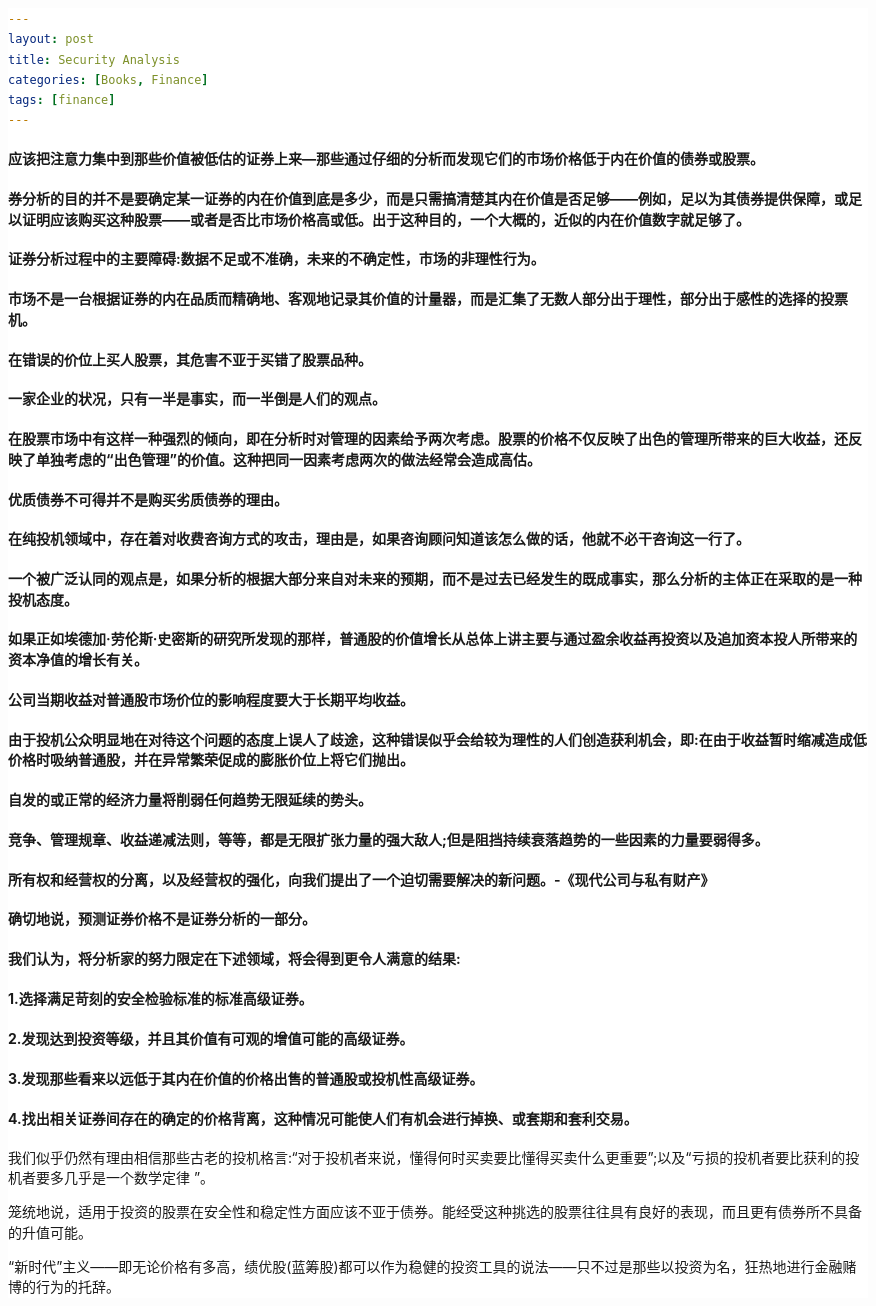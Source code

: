 ```yaml
---
layout: post
title: Security Analysis
categories: [Books, Finance]
tags: [finance]
---
```

#### 应该把注意力集中到那些价值被低估的证券上来—那些通过仔细的分析而发现它们的市场价格低于内在价值的债券或股票。
#### 券分析的目的并不是要确定某一证券的内在价值到底是多少，而是只需搞清楚其内在价值是否足够——例如，足以为其债券提供保障，或足以证明应该购买这种股票——或者是否比市场价格高或低。出于这种目的，一个大概的，近似的内在价值数字就足够了。
#### 证券分析过程中的主要障碍:数据不足或不准确，未来的不确定性，市场的非理性行为。
#### 市场不是一台根据证券的内在品质而精确地、客观地记录其价值的计量器，而是汇集了无数人部分出于理性，部分出于感性的选择的投票机。
#### 在错误的价位上买人股票，其危害不亚于买错了股票品种。
#### 一家企业的状况，只有一半是事实，而一半倒是人们的观点。
#### 在股票市场中有这样一种强烈的倾向，即在分析时对管理的因素给予两次考虑。股票的价格不仅反映了出色的管理所带来的巨大收益，还反映了单独考虑的“出色管理”的价值。这种把同一因素考虑两次的做法经常会造成高估。
#### 优质债券不可得并不是购买劣质债券的理由。
#### 在纯投机领域中，存在着对收费咨询方式的攻击，理由是，如果咨询顾问知道该怎么做的话，他就不必干咨询这一行了。
#### 一个被广泛认同的观点是，如果分析的根据大部分来自对未来的预期，而不是过去已经发生的既成事实，那么分析的主体正在采取的是一种投机态度。
#### 如果正如埃德加·劳伦斯·史密斯的研究所发现的那样，普通股的价值增长从总体上讲主要与通过盈余收益再投资以及追加资本投人所带来的资本净值的增长有关。
#### 公司当期收益对普通股市场价位的影响程度要大于长期平均收益。
#### 由于投机公众明显地在对待这个问题的态度上误人了歧途，这种错误似乎会给较为理性的人们创造获利机会，即:在由于收益暂时缩减造成低价格时吸纳普通股，并在异常繁荣促成的膨胀价位上将它们抛出。
#### 自发的或正常的经济力量将削弱任何趋势无限延续的势头。
#### 竞争、管理规章、收益递减法则，等等，都是无限扩张力量的强大敌人;但是阻挡持续衰落趋势的一些因素的力量要弱得多。
#### 所有权和经营权的分离，以及经营权的强化，向我们提出了一个迫切需要解决的新问题。-《现代公司与私有财产》
#### 确切地说，预测证券价格不是证券分析的一部分。
#### 我们认为，将分析家的努力限定在下述领域，将会得到更令人满意的结果:
#### 1.选择满足苛刻的安全检验标准的标准高级证券。
#### 2.发现达到投资等级，并且其价值有可观的增值可能的高级证券。
#### 3.发现那些看来以远低于其内在价值的价格出售的普通股或投机性高级证券。
#### 4.找出相关证券间存在的确定的价格背离，这种情况可能使人们有机会进行掉换、或套期和套利交易。

我们似乎仍然有理由相信那些古老的投机格言:“对于投机者来说，懂得何时买卖要比懂得买卖什么更重要”;以及“亏损的投机者要比获利的投机者要多几乎是一个数学定律 ”。

笼统地说，适用于投资的股票在安全性和稳定性方面应该不亚于债券。能经受这种挑选的股票往往具有良好的表现，而且更有债券所不具备的升值可能。

“新时代”主义——即无论价格有多高，绩优股(蓝筹股)都可以作为稳健的投资工具的说法——只不过是那些以投资为名，狂热地进行金融赌博的行为的托辞。
